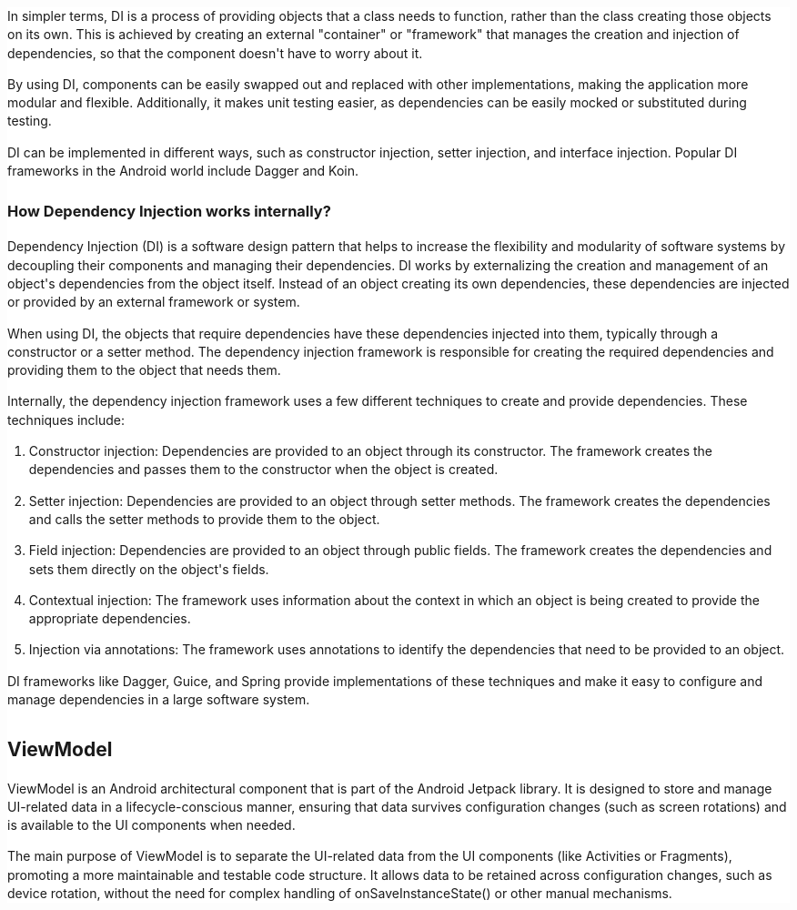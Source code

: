 In simpler terms, DI is a process of providing objects that a class needs to function, rather than the class creating those objects on its own. This is achieved by creating an external "container" or "framework" that manages the creation and injection of dependencies, so that the component doesn't have to worry about it.

By using DI, components can be easily swapped out and replaced with other implementations, making the application more modular and flexible. Additionally, it makes unit testing easier, as dependencies can be easily mocked or substituted during testing.

DI can be implemented in different ways, such as constructor injection, setter injection, and interface injection. Popular DI frameworks in the Android world include Dagger and Koin.

### How Dependency Injection works internally?

Dependency Injection (DI) is a software design pattern that helps to increase the flexibility and modularity of software systems by decoupling their components and managing their dependencies. DI works by externalizing the creation and management of an object's dependencies from the object itself. Instead of an object creating its own dependencies, these dependencies are injected or provided by an external framework or system. 

When using DI, the objects that require dependencies have these dependencies injected into them, typically through a constructor or a setter method. The dependency injection framework is responsible for creating the required dependencies and providing them to the object that needs them. 

Internally, the dependency injection framework uses a few different techniques to create and provide dependencies. These techniques include:

1. Constructor injection: Dependencies are provided to an object through its constructor. The framework creates the dependencies and passes them to the constructor when the object is created.

2. Setter injection: Dependencies are provided to an object through setter methods. The framework creates the dependencies and calls the setter methods to provide them to the object.

3. Field injection: Dependencies are provided to an object through public fields. The framework creates the dependencies and sets them directly on the object's fields.

4. Contextual injection: The framework uses information about the context in which an object is being created to provide the appropriate dependencies.

5. Injection via annotations: The framework uses annotations to identify the dependencies that need to be provided to an object.

DI frameworks like Dagger, Guice, and Spring provide implementations of these techniques and make it easy to configure and manage dependencies in a large software system.

## ViewModel

ViewModel is an Android architectural component that is part of the Android Jetpack library. It is designed to store and manage UI-related data in a lifecycle-conscious manner, ensuring that data survives configuration changes (such as screen rotations) and is available to the UI components when needed.

The main purpose of ViewModel is to separate the UI-related data from the UI components (like Activities or Fragments), promoting a more maintainable and testable code structure. It allows data to be retained across configuration changes, such as device rotation, without the need for complex handling of onSaveInstanceState() or other manual mechanisms.
